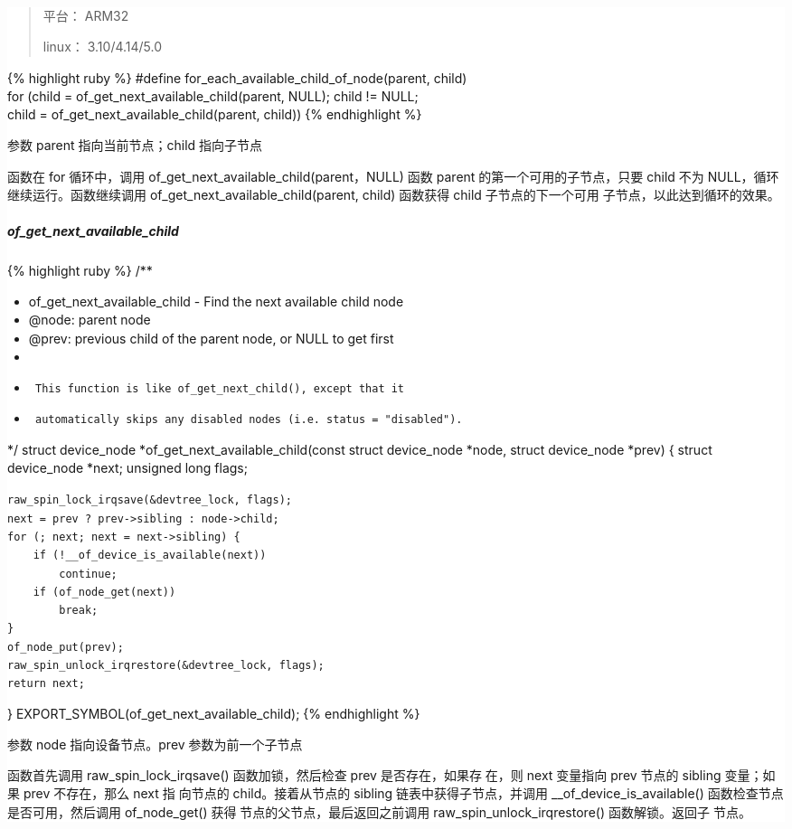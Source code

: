 > 平台： ARM32
>
> linux： 3.10/4.14/5.0

{% highlight ruby %}
#define for_each_available_child_of_node(parent, child) \
    for (child = of_get_next_available_child(parent, NULL); child != NULL; \
         child = of_get_next_available_child(parent, child))
{% endhighlight %}

参数 parent 指向当前节点；child 指向子节点

函数在 for 循环中，调用 of_get_next_available_child(parent，NULL) 函数 parent 
的第一个可用的子节点，只要 child 不为 NULL，循环继续运行。函数继续调用 
of_get_next_available_child(parent, child) 函数获得 child 子节点的下一个可用
子节点，以此达到循环的效果。

##### of_get_next_available_child

{% highlight ruby %}
/**
*    of_get_next_available_child - Find the next available child node
*    @node:    parent node
*    @prev:    previous child of the parent node, or NULL to get first
*
*      This function is like of_get_next_child(), except that it
*      automatically skips any disabled nodes (i.e. status = "disabled").
*/
struct device_node *of_get_next_available_child(const struct device_node *node,
    struct device_node *prev)
{
    struct device_node *next;
    unsigned long flags;

    raw_spin_lock_irqsave(&devtree_lock, flags);
    next = prev ? prev->sibling : node->child;
    for (; next; next = next->sibling) {
        if (!__of_device_is_available(next))
            continue;
        if (of_node_get(next))
            break;
    }
    of_node_put(prev);
    raw_spin_unlock_irqrestore(&devtree_lock, flags);
    return next;
}
EXPORT_SYMBOL(of_get_next_available_child);
{% endhighlight %}

参数 node 指向设备节点。prev 参数为前一个子节点

函数首先调用 raw_spin_lock_irqsave() 函数加锁，然后检查 prev 是否存在，如果存
在，则 next 变量指向 prev 节点的 sibling 变量；如果 prev 不存在，那么 next 指
向节点的 child。接着从节点的 sibling 链表中获得子节点，并调用 
__of_device_is_available() 函数检查节点是否可用，然后调用 of_node_get() 获得
节点的父节点，最后返回之前调用 raw_spin_unlock_irqrestore() 函数解锁。返回子
节点。
